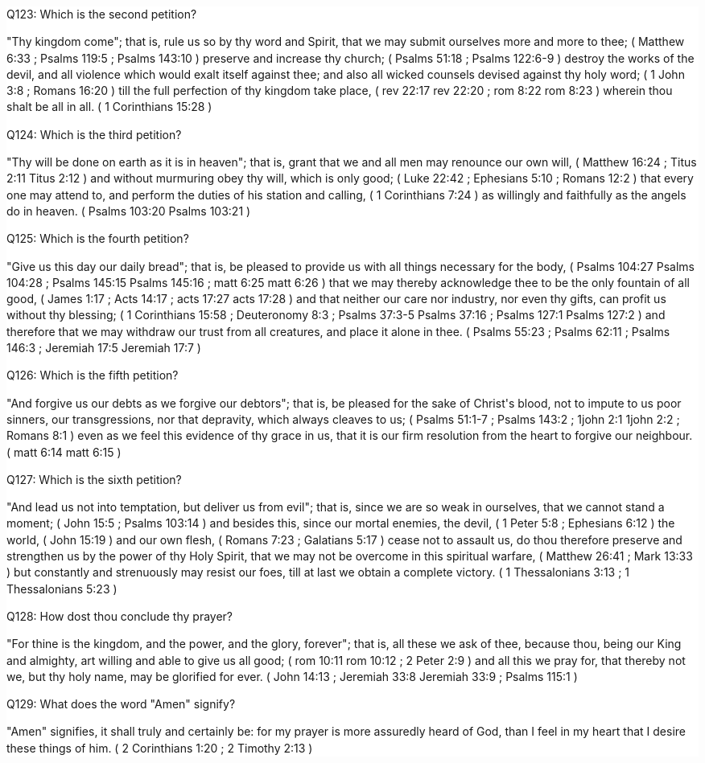Q123: Which is the second petition?

"Thy kingdom come"; that is, rule us so by thy word and Spirit, that we may submit ourselves more and more to thee; ( Matthew 6:33 ; Psalms 119:5 ; Psalms 143:10 ) preserve and increase thy church; ( Psalms 51:18 ; Psalms 122:6-9 ) destroy the works of the devil, and all violence which would exalt itself against thee; and also all wicked counsels devised against thy holy word; ( 1 John 3:8 ; Romans 16:20 ) till the full perfection of thy kingdom take place, ( rev 22:17 rev 22:20 ; rom 8:22 rom 8:23 ) wherein thou shalt be all in all. ( 1 Corinthians 15:28 )

Q124: Which is the third petition?

"Thy will be done on earth as it is in heaven"; that is, grant that we and all men may renounce our own will, ( Matthew 16:24 ; Titus 2:11 Titus 2:12 ) and without murmuring obey thy will, which is only good; ( Luke 22:42 ; Ephesians 5:10 ; Romans 12:2 ) that every one may attend to, and perform the duties of his station and calling, ( 1 Corinthians 7:24 ) as willingly and faithfully as the angels do in heaven. ( Psalms 103:20 Psalms 103:21 )

Q125: Which is the fourth petition?

"Give us this day our daily bread"; that is, be pleased to provide us with all things necessary for the body, ( Psalms 104:27 Psalms 104:28 ; Psalms 145:15 Psalms 145:16 ; matt 6:25 matt 6:26 ) that we may thereby acknowledge thee to be the only fountain of all good, ( James 1:17 ; Acts 14:17 ; acts 17:27 acts 17:28 ) and that neither our care nor industry, nor even thy gifts, can profit us without thy blessing; ( 1 Corinthians 15:58 ; Deuteronomy 8:3 ; Psalms 37:3-5 Psalms 37:16 ; Psalms 127:1 Psalms 127:2 ) and therefore that we may withdraw our trust from all creatures, and place it alone in thee. ( Psalms 55:23 ; Psalms 62:11 ; Psalms 146:3 ; Jeremiah 17:5 Jeremiah 17:7 )

Q126: Which is the fifth petition?

"And forgive us our debts as we forgive our debtors"; that is, be pleased for the sake of Christ's blood, not to impute to us poor sinners, our transgressions, nor that depravity, which always cleaves to us; ( Psalms 51:1-7 ; Psalms 143:2 ; 1john 2:1 1john 2:2 ; Romans 8:1 ) even as we feel this evidence of thy grace in us, that it is our firm resolution from the heart to forgive our neighbour. ( matt 6:14 matt 6:15 )

Q127: Which is the sixth petition?

"And lead us not into temptation, but deliver us from evil"; that is, since we are so weak in ourselves, that we cannot stand a moment; ( John 15:5 ; Psalms 103:14 ) and besides this, since our mortal enemies, the devil, ( 1 Peter 5:8 ; Ephesians 6:12 ) the world, ( John 15:19 ) and our own flesh, ( Romans 7:23 ; Galatians 5:17 ) cease not to assault us, do thou therefore preserve and strengthen us by the power of thy Holy Spirit, that we may not be overcome in this spiritual warfare, ( Matthew 26:41 ; Mark 13:33 ) but constantly and strenuously may resist our foes, till at last we obtain a complete victory. ( 1 Thessalonians 3:13 ; 1 Thessalonians 5:23 )

Q128: How dost thou conclude thy prayer?

"For thine is the kingdom, and the power, and the glory, forever"; that is, all these we ask of thee, because thou, being our King and almighty, art willing and able to give us all good; ( rom 10:11 rom 10:12 ; 2 Peter 2:9 ) and all this we pray for, that thereby not we, but thy holy name, may be glorified for ever. ( John 14:13 ; Jeremiah 33:8 Jeremiah 33:9 ; Psalms 115:1 )

Q129: What does the word "Amen" signify?

"Amen" signifies, it shall truly and certainly be: for my prayer is more assuredly heard of God, than I feel in my heart that I desire these things of him. ( 2 Corinthians 1:20 ; 2 Timothy 2:13 )
